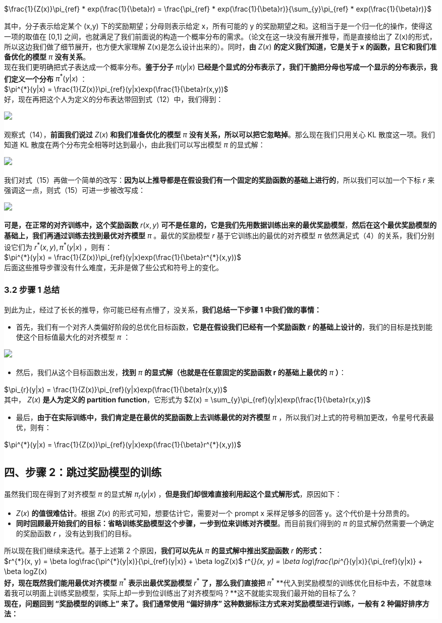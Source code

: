 $\frac{1}{Z(x)}\pi_{ref} * exp(\frac{1}{\beta}r) = \frac{\pi_{ref} * exp(\frac{1}{\beta}r)}{\sum_{y}\pi_{ref} * exp(\frac{1}{\beta}r)}$

其中，分子表示给定某个 (x,y) 下的奖励期望；分母则表示给定 x，所有可能的 y 的奖励期望之和。这相当于是一个归一化的操作，使得这一项的取值在 [0,1] 之间，也就满足了我们前面说的构造一个概率分布的需求。（论文在这一块没有展开推导，而是直接给出了 Z(x)的形式，所以这边我们做了细节展开，也方便大家理解 Z(x)是怎么设计出来的）。同时，**由** $Z(x)$ **的定义我们知道，它是关于 x 的函数，且它和我们准备优化的模型** $\pi$ **没有关系**。  
现在我们更明确把式子表达成一个概率分布。**鉴于分子** $\pi(y|x)$ **已经是个显式的分布表示了，我们干脆把分母也写成一个显示的分布表示，我们定义一个分布** $\pi^{*}(y|x)$ ：  
$\pi^{*}(y|x) = \frac{1}{Z(x)}\pi_{ref}(y|x)exp(\frac{1}{\beta}r(x,y))$  
好，现在再把这个人为定义的分布表达带回到式（12）中，我们得到：  

![](https://pic3.zhimg.com/v2-6116744551f1c6639267056a6ef07298_r.jpg)

  
观察式（14），**前面我们说过** $Z(x)$ **和我们准备优化的模型** $\pi$ **没有关系，所以可以把它忽略掉**。那么现在我们只用关心 KL 散度这一项。我们知道 KL 散度在两个分布完全相等时达到最小，由此我们可以写出模型 $\pi$ 的显式解：  

![](https://pic1.zhimg.com/v2-3d857b6ae74fc60389910ddd4e722236_r.jpg)

我们对式（15）再做一个简单的改写：**因为以上推导都是在假设我们有一个固定的奖励函数的基础上进行的**，所以我们可以加一个下标 $r$ 来强调这一点，则式（15）可进一步被改写成：  

![](https://picx.zhimg.com/v2-3e576662d6022bac8e561c7c18ab369f_r.jpg)

  
**可是，在正常的对齐训练中，这个奖励函数** $r(x, y)$ **可不是任意的，它是我们先用数据训练出来的最优奖励模型**，**然后在这个最优奖励模型的基础上，我们再通过训练去找到最优对齐模型** $\pi$ 。最优的奖励模型 $r$ 基于它训练出的最优的对齐模型 $\pi$ 依然满足式（4）的关系，我们分别设它们为 $r^{*}(x, y), \pi^{*}(y|x)$ ，则有：  
$\pi^{*}(y|x) = \frac{1}{Z(x)}\pi_{ref}(y|x)exp(\frac{1}{\beta}r^{*}(x,y))$  
后面这些推导步骤没有什么难度，无非是做了些公式和符号上的变化。

### 3.2 步骤 1 总结

  
到此为止，经过了长长的推导，你可能已经有点懵了，没关系，**我们总结一下步骤 1 中我们做的事情：**  

*   首先，我们有一个对齐人类偏好阶段的总优化目标函数，**它是在假设我们已经有一个奖励函数** $r$ **的基础上设计的**，我们的目标是找到能使这个目标值最大化的对齐模型 $\pi$ ：

![](https://pica.zhimg.com/v2-f2dc49849aa584a4ab6cdbb8462cc850_r.jpg)

*   然后，我们从这个目标函数出发，**找到** $\pi$ **的显式解（也就是在任意固定的奖励函数 r 的基础上最优的** $\pi$ **）**：

$\pi_{r}(y|x) = \frac{1}{Z(x)}\pi_{ref}(y|x)exp(\frac{1}{\beta}r(x,y))$  
其中， $Z(x)$ **是人为定义的 partition function**，它形式为 $Z(x) = \sum_{y}\pi_{ref}(y|x)exp(\frac{1}{\beta}r(x,y))$  

*   最后，**由于在实际训练中，我们肯定是在最优的奖励函数上去训练最优的对齐模型** $\pi$ ，所以我们对上式的符号稍加更改，令星号代表最优，则有：

$\pi^{*}(y|x) = \frac{1}{Z(x)}\pi_{ref}(y|x)exp(\frac{1}{\beta}r^{*}(x,y))$

四、步骤 2：跳过奖励模型的训练
----------------

  
虽然我们现在得到了对齐模型 $\pi$ 的显式解 $\pi_{r}(y|x)$ ，**但是我们却很难直接利用起这个显式解形式**，原因如下：

*   $Z(x)$ **的值很难估计**。根据 $Z(x)$ 的形式可知，想要估计它，需要对一个 prompt x 采样足够多的回答 y。这个代价是十分昂贵的。
*   **同时回顾最开始我们的目标：省略训练奖励模型这个步骤，一步到位来训练对齐模型**。而目前我们得到的 $\pi$ 的显式解仍然需要一个确定的奖励函数 $r$ ，没有达到我们的目标。

  
所以现在我们继续来迭代。基于上述第 2 个原因，**我们可以先从** $\pi$ **的显式解中推出奖励函数** $r$ **的形式：**  
 $r^{*}(x, y) = \beta log\frac{\pi^{*}(y|x)}{\pi_{ref}(y|x)} + \beta logZ(x)$ r^{*}(x, y) = \beta log\frac{\pi^{*}(y|x)}{\pi_{ref}(y|x)} + \beta logZ(x)  
**好，现在既然我们能用最优对齐模型** $\pi^{*}$ **表示出最优奖励模型** $r^{*}$ **了，那么我们直接把** $\pi^{*}$ **代入到奖励模型的训练优化目标中去，不就意味着我可以明面上训练奖励模型，实际上却一步到位训练出了对齐模型吗？**这不就能实现我们最开始的目标了么？  
**现在，问题回到 “奖励模型的训练上” 来了。我们通常使用 “偏好排序” 这种数据标注方式来对奖励模型进行训练，一般有 2 种偏好排序方法：**
